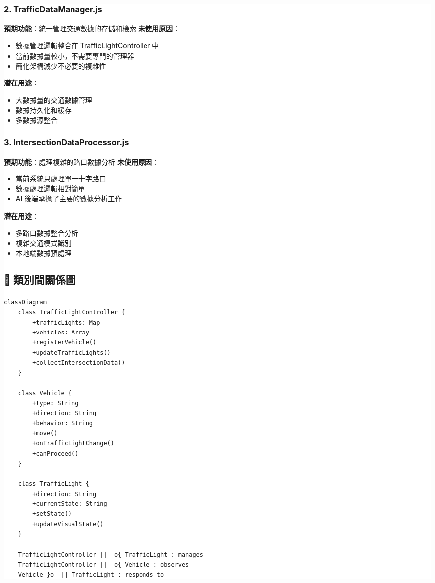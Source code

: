### 2. TrafficDataManager.js

**預期功能**：統一管理交通數據的存儲和檢索
**未使用原因**：

- 數據管理邏輯整合在 TrafficLightController 中
- 當前數據量較小，不需要專門的管理器
- 簡化架構減少不必要的複雜性

**潛在用途**：

- 大數據量的交通數據管理
- 數據持久化和緩存
- 多數據源整合

### 3. IntersectionDataProcessor.js

**預期功能**：處理複雜的路口數據分析
**未使用原因**：

- 當前系統只處理單一十字路口
- 數據處理邏輯相對簡單
- AI 後端承擔了主要的數據分析工作

**潛在用途**：

- 多路口數據整合分析
- 複雜交通模式識別
- 本地端數據預處理

## 🔗 類別間關係圖

```mermaid
classDiagram
    class TrafficLightController {
        +trafficLights: Map
        +vehicles: Array
        +registerVehicle()
        +updateTrafficLights()
        +collectIntersectionData()
    }

    class Vehicle {
        +type: String
        +direction: String
        +behavior: String
        +move()
        +onTrafficLightChange()
        +canProceed()
    }

    class TrafficLight {
        +direction: String
        +currentState: String
        +setState()
        +updateVisualState()
    }

    TrafficLightController ||--o{ TrafficLight : manages
    TrafficLightController ||--o{ Vehicle : observes
    Vehicle }o--|| TrafficLight : responds to
```
